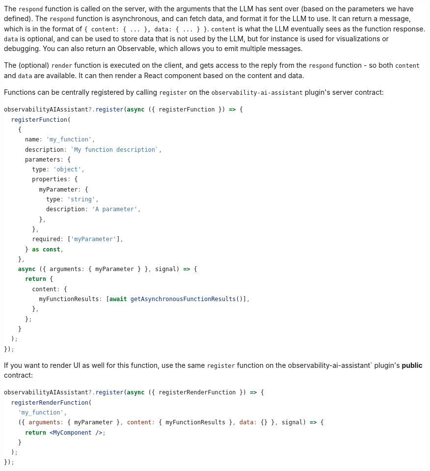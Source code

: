 The `respond` function is called on the server, with the arguments that the LLM has sent over (based on the parameters we have defined). The `respond` function is asynchronous, and can fetch data, and format it for the LLM to use. It can return a message, which is in the format of `{ content: { ... }, data: { ... } }`. `content` is what the LLM eventually sees as the function response. `data` is optional, and can be used to store data that is not used by the LLM, but for instance is used for visualizations or debugging. You can also return an Observable, which allows you to emit multiple messages.

The (optional) `render` function is executed on the client, and gets access to the reply from the `respond` function - so both `content` and `data` are available. It can then render a React component based on the content and data.

Functions can be centrally registered by calling `register` on the `observability-ai-assistant` plugin's server contract:

```ts
observabilityAIAssistant?.register(async ({ registerFunction }) => {
  registerFunction(
    {
      name: 'my_function',
      description: `My function description`,
      parameters: {
        type: 'object',
        properties: {
          myParameter: {
            type: 'string',
            description: 'A parameter',
          },
        },
        required: ['myParameter'],
      } as const,
    },
    async ({ arguments: { myParameter } }, signal) => {
      return {
        content: {
          myFunctionResults: [await getAsynchronousFunctionResults()],
        },
      };
    }
  );
});
```

If you want to render UI as well for this function, use the same `register` function on the observability-ai-assistant` plugin's **public** contract:

```jsx
observabilityAIAssistant?.register(async ({ registerRenderFunction }) => {
  registerRenderFunction(
    'my_function',
    ({ arguments: { myParameter }, content: { myFunctionResults }, data: {} }, signal) => {
      return <MyComponent />;
    }
  );
});
```
